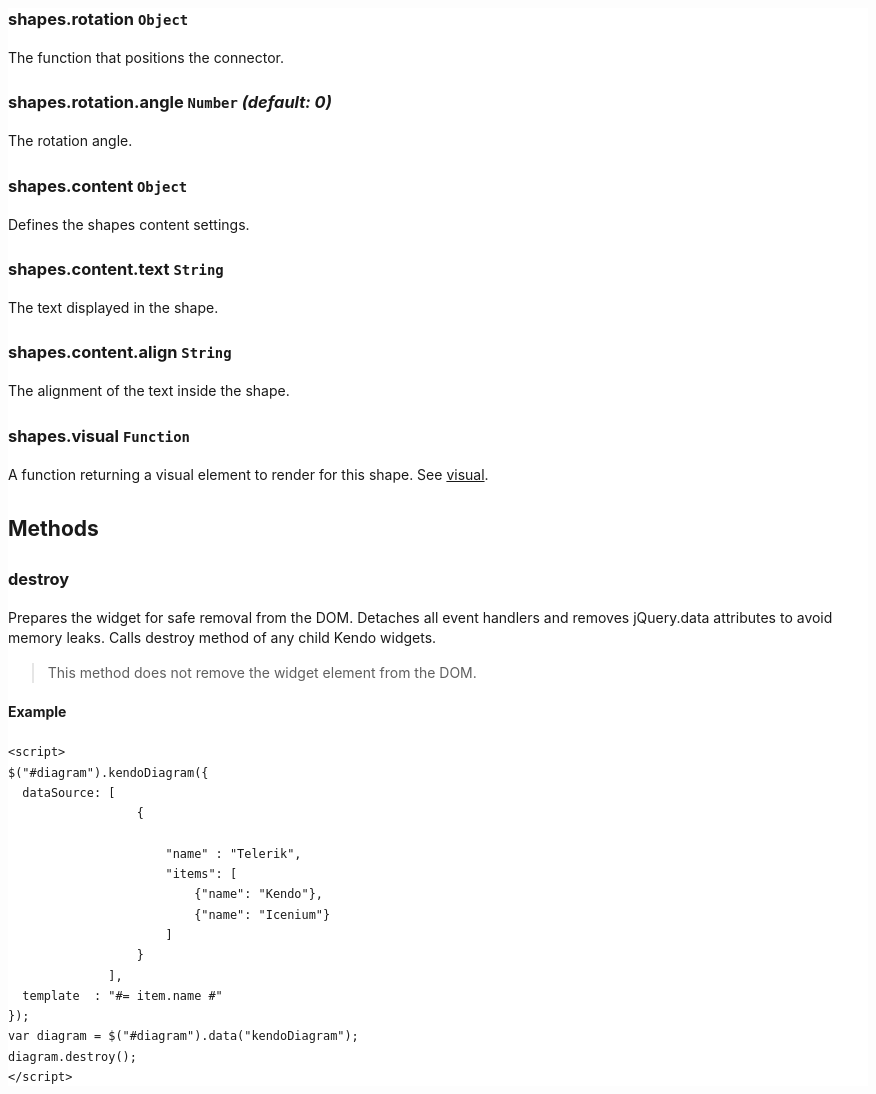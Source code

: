 ### shapes.rotation `Object`

The function that positions the connector.

### shapes.rotation.angle `Number` *(default: 0)*

The rotation angle.

### shapes.content `Object`

Defines the shapes content settings.

### shapes.content.text `String`

The text displayed in the shape.

### shapes.content.align `String`

The alignment of the text inside the shape.

### shapes.visual `Function`

A function returning a visual element to render for this shape.
See [visual](#configuration-shapeDefaults.visual).

## Methods

### destroy

Prepares the widget for safe removal from the DOM. Detaches all event handlers and removes jQuery.data attributes to avoid memory leaks. Calls destroy method of any child Kendo widgets.

> This method does not remove the widget element from the DOM.

#### Example

    <script>
    $("#diagram").kendoDiagram({
      dataSource: [
                      {

                          "name" : "Telerik",
                          "items": [
                              {"name": "Kendo"},
                              {"name": "Icenium"}
                          ]
                      }
                  ],
      template  : "#= item.name #"
    });
    var diagram = $("#diagram").data("kendoDiagram");
    diagram.destroy();
    </script>
